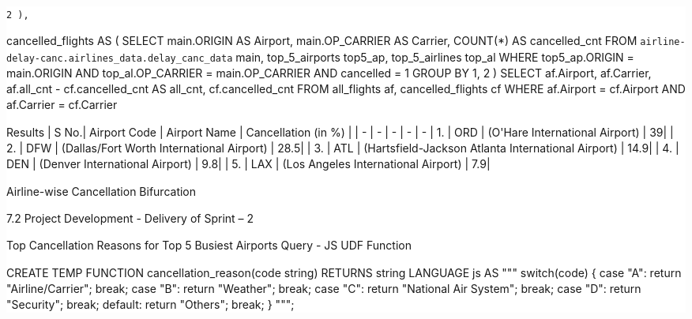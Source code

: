     2 ),
  cancelled_flights AS (
  SELECT
    main.ORIGIN AS Airport,
    main.OP_CARRIER AS Carrier,
    COUNT(*) AS cancelled_cnt
  FROM
    `airline-delay-canc.airlines_data.delay_canc_data` main,
    top_5_airports top5_ap,
    top_5_airlines top_al
  WHERE
    top5_ap.ORIGIN = main.ORIGIN
    AND top_al.OP_CARRIER = main.OP_CARRIER
    AND cancelled = 1
  GROUP BY
    1,
    2 )
SELECT
  af.Airport,
  af.Carrier,
  af.all_cnt - cf.cancelled_cnt AS all_cnt,
  cf.cancelled_cnt
FROM
  all_flights af,
  cancelled_flights cf
WHERE
  af.Airport = cf.Airport
  AND af.Carrier = cf.Carrier



Results
| S No.| Airport Code | Airport Name | Cancellation (in %) | | - | - | - | - | - | 1. | ORD | (O'Hare International Airport) | 39| | 2. | DFW | (Dallas/Fort Worth International Airport) | 28.5| | 3. | ATL | (Hartsfield-Jackson Atlanta International Airport) | 14.9| | 4. | DEN | (Denver International Airport) | 9.8| | 5. | LAX | (Los Angeles International Airport) | 7.9|
 


Airline-wise Cancellation Bifurcation

 



7.2 Project Development - Delivery of Sprint – 2

Top Cancellation Reasons for Top 5 Busiest Airports
Query - JS UDF Function

CREATE TEMP FUNCTION
  cancellation_reason(code string)
  RETURNS string
  LANGUAGE js AS """
    switch(code) {
        case "A":
          return "Airline/Carrier";
        break;
        case "B":
          return "Weather";
        break;
        case "C":
          return "National Air System";
        break;
        case "D":
          return "Security";
        break;
        default:
          return "Others";
        break;
   }
""";